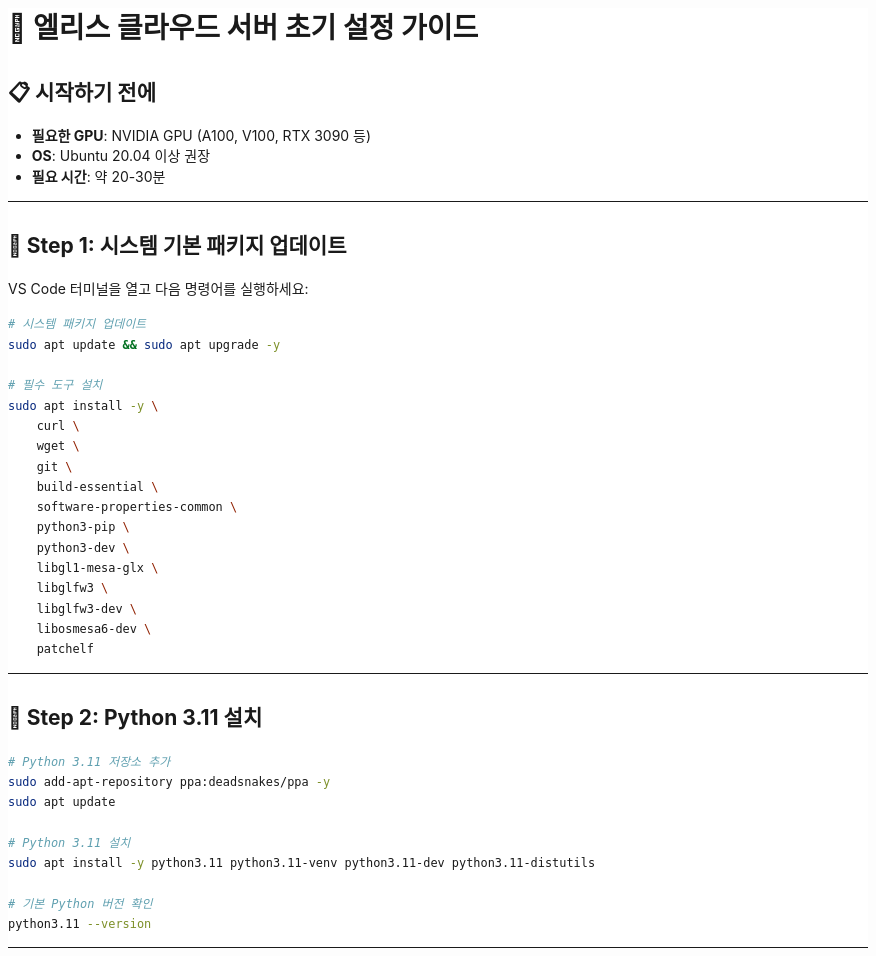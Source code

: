 # 🚀 엘리스 클라우드 서버 초기 설정 가이드

## 📋 시작하기 전에
- **필요한 GPU**: NVIDIA GPU (A100, V100, RTX 3090 등)
- **OS**: Ubuntu 20.04 이상 권장
- **필요 시간**: 약 20-30분

---

## 🔧 Step 1: 시스템 기본 패키지 업데이트

VS Code 터미널을 열고 다음 명령어를 실행하세요:

```bash
# 시스템 패키지 업데이트
sudo apt update && sudo apt upgrade -y

# 필수 도구 설치
sudo apt install -y \
    curl \
    wget \
    git \
    build-essential \
    software-properties-common \
    python3-pip \
    python3-dev \
    libgl1-mesa-glx \
    libglfw3 \
    libglfw3-dev \
    libosmesa6-dev \
    patchelf
```

---

## 🐍 Step 2: Python 3.11 설치

```bash
# Python 3.11 저장소 추가
sudo add-apt-repository ppa:deadsnakes/ppa -y
sudo apt update

# Python 3.11 설치
sudo apt install -y python3.11 python3.11-venv python3.11-dev python3.11-distutils

# 기본 Python 버전 확인
python3.11 --version
```

---
